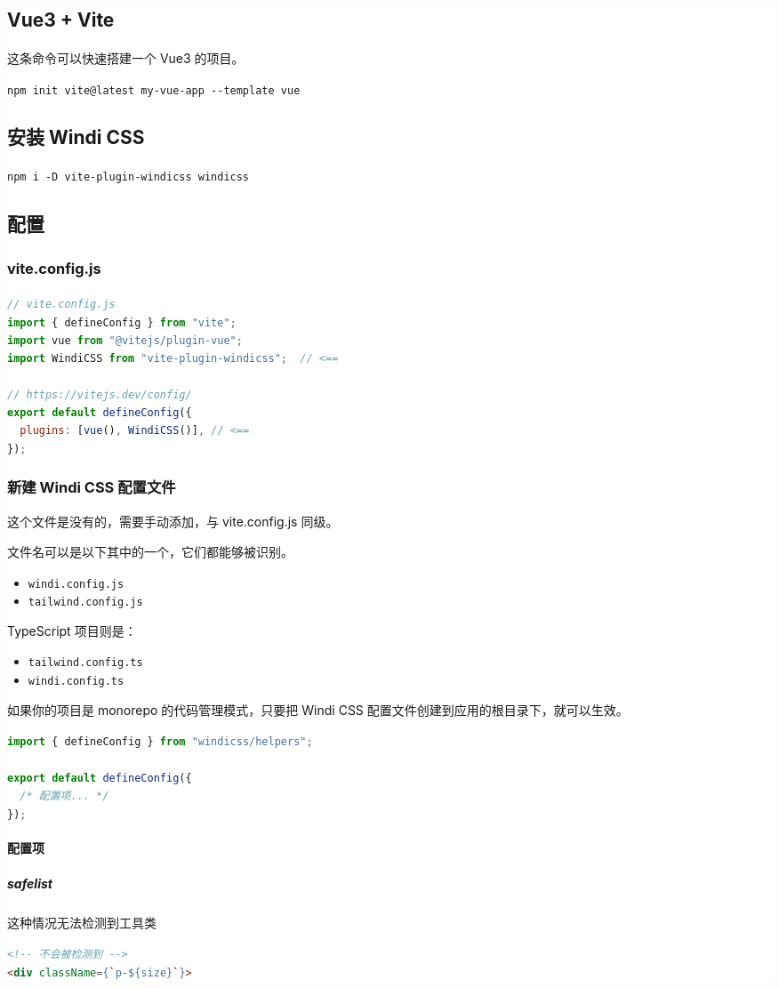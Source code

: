 ## Vue3 + Vite
这条命令可以快速搭建一个 Vue3 的项目。
```shell
npm init vite@latest my-vue-app --template vue
```

## 安装 Windi CSS
```shell
npm i -D vite-plugin-windicss windicss
```
## 配置
### vite.config.js
```js
// vite.config.js
import { defineConfig } from "vite";
import vue from "@vitejs/plugin-vue";
import WindiCSS from "vite-plugin-windicss";  // <==

// https://vitejs.dev/config/
export default defineConfig({
  plugins: [vue(), WindiCSS()], // <==
});
```
### 新建 Windi CSS 配置文件

这个文件是没有的，需要手动添加，与 vite.config.js 同级。

文件名可以是以下其中的一个，它们都能够被识别。


-   `windi.config.js`
-   `tailwind.config.js`

TypeScript 项目则是：
-   `tailwind.config.ts`
-   `windi.config.ts`

如果你的项目是 monorepo 的代码管理模式，只要把 Windi CSS 配置文件创建到应用的根目录下，就可以生效。

```js
import { defineConfig } from "windicss/helpers";

export default defineConfig({
  /* 配置项... */
});
```

#### 配置项

##### safelist

这种情况无法检测到工具类
```html
<!-- 不会被检测到 -->
<div className={`p-${size}`}>
```
